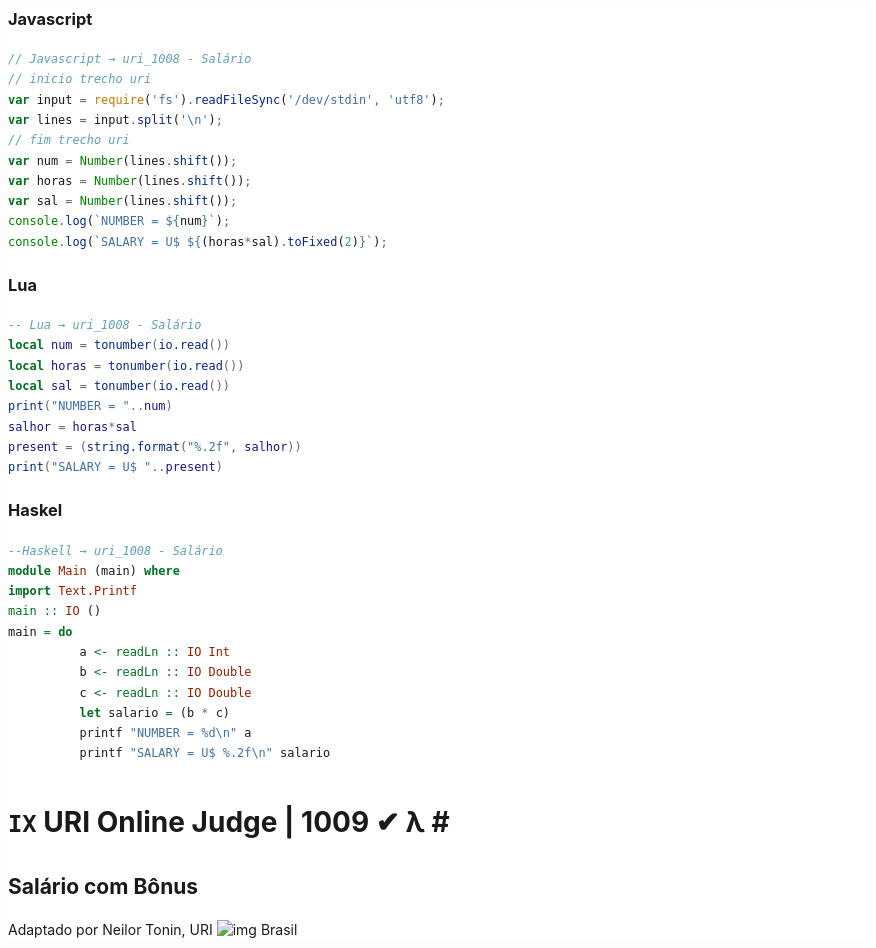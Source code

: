 ### Javascript

```javascript
// Javascript → uri_1008 - Salário
// inicio trecho uri
var input = require('fs').readFileSync('/dev/stdin', 'utf8');
var lines = input.split('\n');
// fim trecho uri
var num = Number(lines.shift());
var horas = Number(lines.shift());
var sal = Number(lines.shift());
console.log(`NUMBER = ${num}`);
console.log(`SALARY = U$ ${(horas*sal).toFixed(2)}`);
```

### Lua

```lua
-- Lua → uri_1008 - Salário
local num = tonumber(io.read())
local horas = tonumber(io.read())
local sal = tonumber(io.read())
print("NUMBER = "..num)
salhor = horas*sal
present = (string.format("%.2f", salhor))
print("SALARY = U$ "..present)
```

### Haskel

```haskell
--Haskell → uri_1008 - Salário
module Main (main) where
import Text.Printf
main :: IO ()
main = do 
          a <- readLn :: IO Int
          b <- readLn :: IO Double
          c <- readLn :: IO Double
          let salario = (b * c)
          printf "NUMBER = %d\n" a
          printf "SALARY = U$ %.2f\n" salario
```

# `IX` URI Online Judge | 1009 ✔ **λ** **#**

## Salário com Bônus

Adaptado por Neilor Tonin, URI ![img](https://resources.urionlinejudge.com.br/gallery/images/flags/br.gif) Brasil
